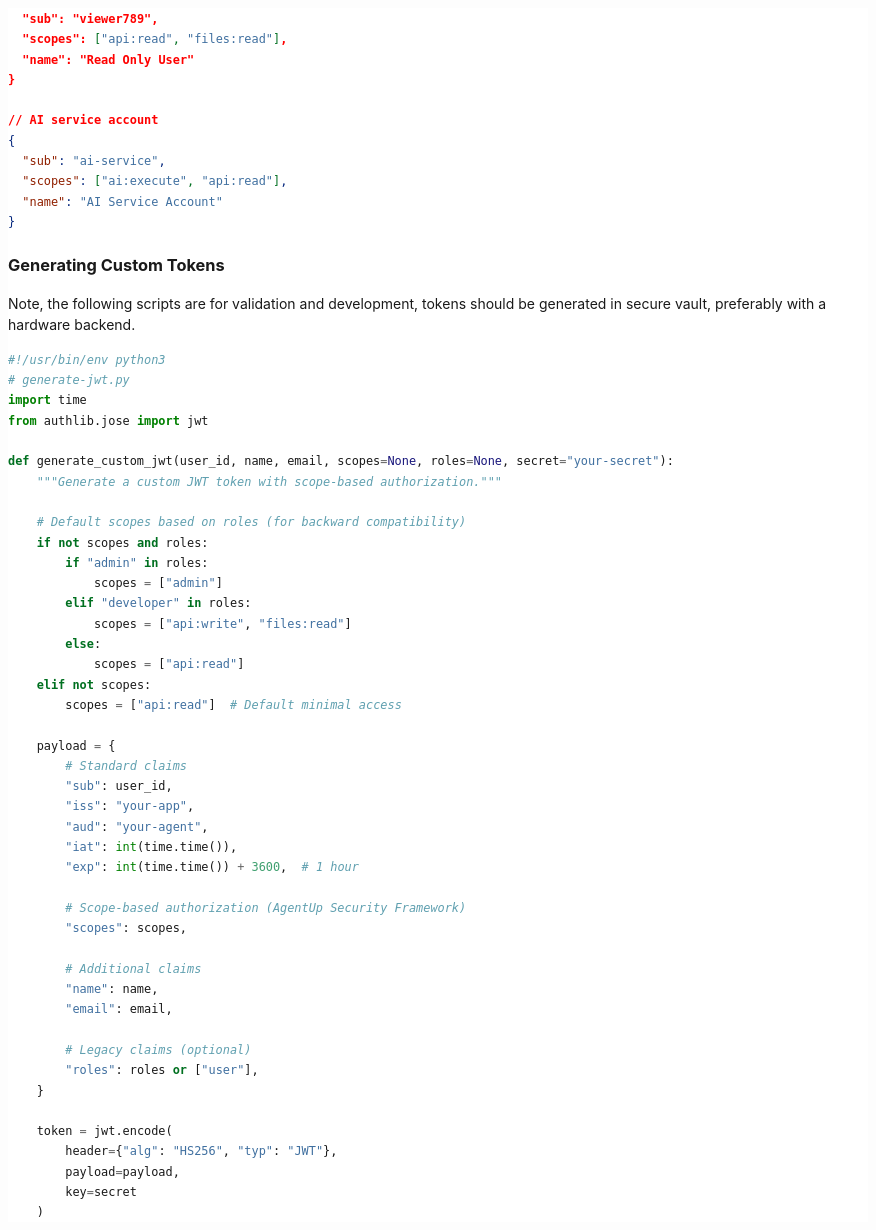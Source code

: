 ```json
  "sub": "viewer789",
  "scopes": ["api:read", "files:read"],
  "name": "Read Only User"
}

// AI service account
{
  "sub": "ai-service",
  "scopes": ["ai:execute", "api:read"],
  "name": "AI Service Account"
}
```

### Generating Custom Tokens

Note, the following scripts are for validation and development, tokens should be generated in secure
vault, preferably with a hardware backend.

```python
#!/usr/bin/env python3
# generate-jwt.py
import time
from authlib.jose import jwt

def generate_custom_jwt(user_id, name, email, scopes=None, roles=None, secret="your-secret"):
    """Generate a custom JWT token with scope-based authorization."""

    # Default scopes based on roles (for backward compatibility)
    if not scopes and roles:
        if "admin" in roles:
            scopes = ["admin"]
        elif "developer" in roles:
            scopes = ["api:write", "files:read"]
        else:
            scopes = ["api:read"]
    elif not scopes:
        scopes = ["api:read"]  # Default minimal access

    payload = {
        # Standard claims
        "sub": user_id,
        "iss": "your-app",
        "aud": "your-agent",
        "iat": int(time.time()),
        "exp": int(time.time()) + 3600,  # 1 hour

        # Scope-based authorization (AgentUp Security Framework)
        "scopes": scopes,

        # Additional claims
        "name": name,
        "email": email,

        # Legacy claims (optional)
        "roles": roles or ["user"],
    }

    token = jwt.encode(
        header={"alg": "HS256", "typ": "JWT"},
        payload=payload,
        key=secret
    )

```